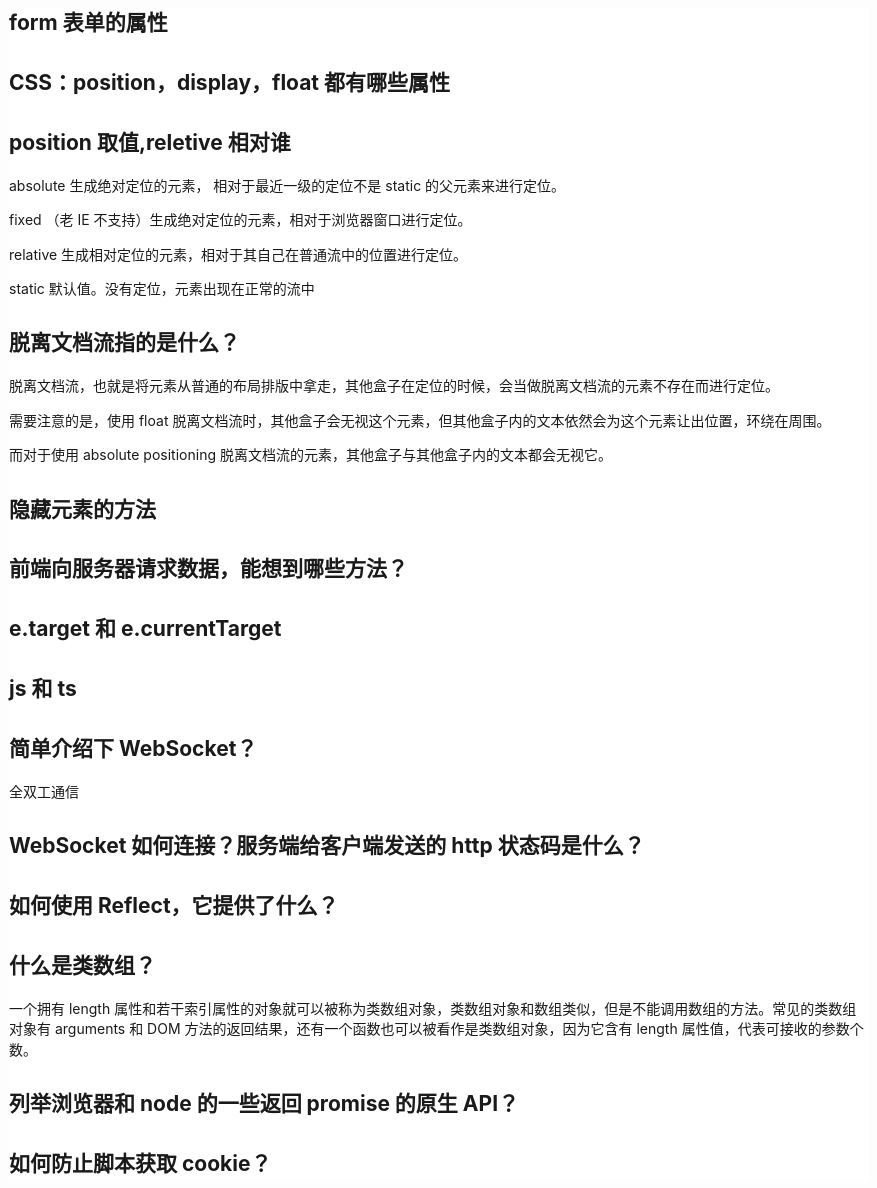 ## form 表单的属性

## CSS：position，display，float 都有哪些属性

## position 取值,reletive 相对谁

absolute 生成绝对定位的元素， 相对于最近一级的定位不是 static 的父元素来进行定位。

fixed （老 IE 不支持）生成绝对定位的元素，相对于浏览器窗口进行定位。

relative 生成相对定位的元素，相对于其自己在普通流中的位置进行定位。

static 默认值。没有定位，元素出现在正常的流中

## 脱离文档流指的是什么？

脱离文档流，也就是将元素从普通的布局排版中拿走，其他盒子在定位的时候，会当做脱离文档流的元素不存在而进行定位。

需要注意的是，使用 float 脱离文档流时，其他盒子会无视这个元素，但其他盒子内的文本依然会为这个元素让出位置，环绕在周围。

而对于使用 absolute positioning 脱离文档流的元素，其他盒子与其他盒子内的文本都会无视它。

## 隐藏元素的方法

## 前端向服务器请求数据，能想到哪些方法？

## e.target 和 e.currentTarget

## js 和 ts

## 简单介绍下 WebSocket？

全双工通信

## WebSocket 如何连接？服务端给客户端发送的 http 状态码是什么？

## 如何使用 Reflect，它提供了什么？

## 什么是类数组？

一个拥有 length 属性和若干索引属性的对象就可以被称为类数组对象，类数组对象和数组类似，但是不能调用数组的方法。常见的类数组对象有
arguments 和 DOM 方法的返回结果，还有一个函数也可以被看作是类数组对象，因为它含有 length 属性值，代表可接收的参数个数。

## 列举浏览器和 node 的一些返回 promise 的原生 API？

## 如何防止脚本获取 cookie？
